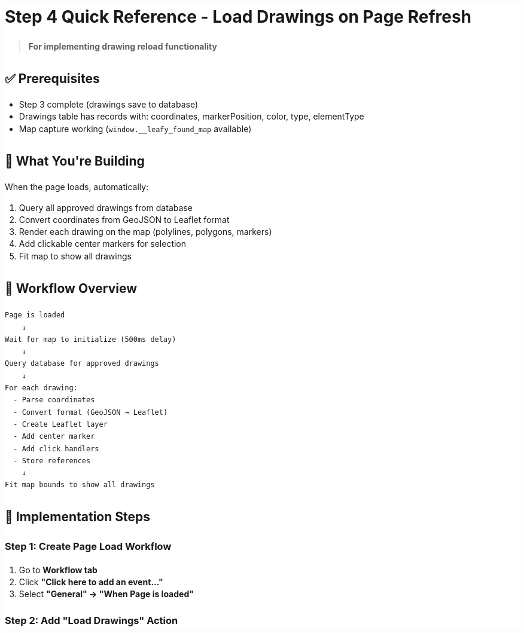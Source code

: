 # Step 4 Quick Reference - Load Drawings on Page Refresh

> **For implementing drawing reload functionality**

## ✅ Prerequisites

- Step 3 complete (drawings save to database)
- Drawings table has records with: coordinates, markerPosition, color, type, elementType
- Map capture working (`window.__leafy_found_map` available)

## 🎯 What You're Building

When the page loads, automatically:
1. Query all approved drawings from database
2. Convert coordinates from GeoJSON to Leaflet format
3. Render each drawing on the map (polylines, polygons, markers)
4. Add clickable center markers for selection
5. Fit map to show all drawings

## 📐 Workflow Overview

```
Page is loaded
    ↓
Wait for map to initialize (500ms delay)
    ↓
Query database for approved drawings
    ↓
For each drawing:
  - Parse coordinates
  - Convert format (GeoJSON → Leaflet)
  - Create Leaflet layer
  - Add center marker
  - Add click handlers
  - Store references
    ↓
Fit map bounds to show all drawings
```

## 🔧 Implementation Steps

### Step 1: Create Page Load Workflow

1. Go to **Workflow tab**
2. Click **"Click here to add an event..."**
3. Select **"General" → "When Page is loaded"**

### Step 2: Add "Load Drawings" Action
